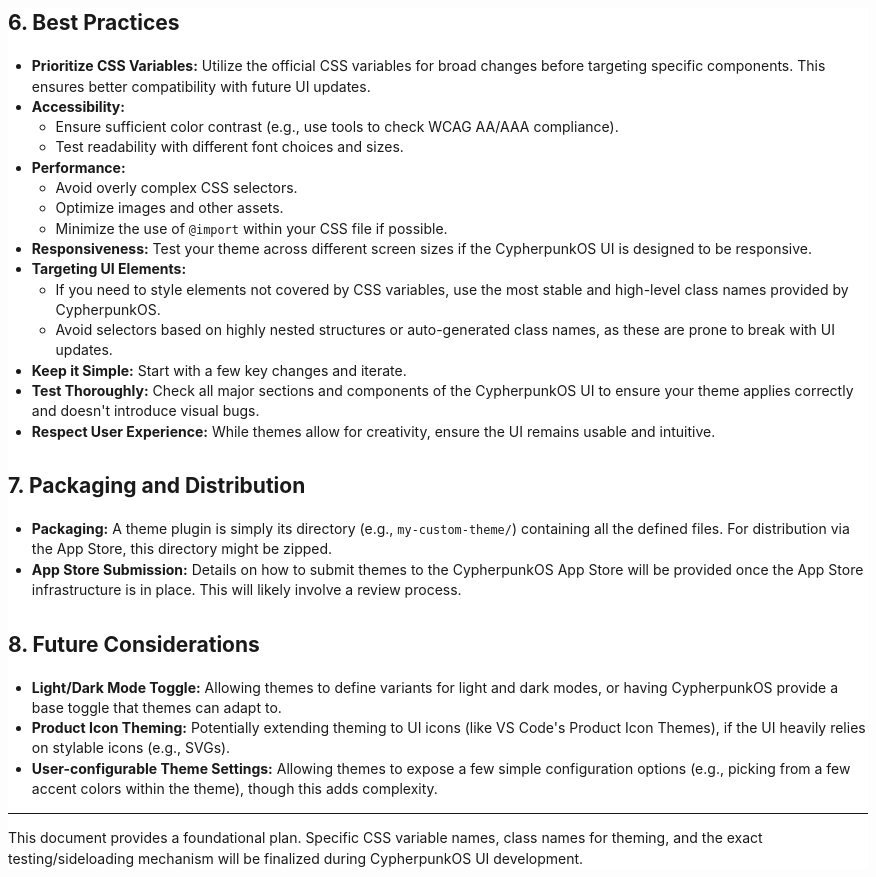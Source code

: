## 6. Best Practices

*   **Prioritize CSS Variables:** Utilize the official CSS variables for broad changes before targeting specific components. This ensures better compatibility with future UI updates.
*   **Accessibility:**
    *   Ensure sufficient color contrast (e.g., use tools to check WCAG AA/AAA compliance).
    *   Test readability with different font choices and sizes.
*   **Performance:**
    *   Avoid overly complex CSS selectors.
    *   Optimize images and other assets.
    *   Minimize the use of `@import` within your CSS file if possible.
*   **Responsiveness:** Test your theme across different screen sizes if the CypherpunkOS UI is designed to be responsive.
*   **Targeting UI Elements:**
    *   If you need to style elements not covered by CSS variables, use the most stable and high-level class names provided by CypherpunkOS.
    *   Avoid selectors based on highly nested structures or auto-generated class names, as these are prone to break with UI updates.
*   **Keep it Simple:** Start with a few key changes and iterate.
*   **Test Thoroughly:** Check all major sections and components of the CypherpunkOS UI to ensure your theme applies correctly and doesn't introduce visual bugs.
*   **Respect User Experience:** While themes allow for creativity, ensure the UI remains usable and intuitive.

## 7. Packaging and Distribution

*   **Packaging:** A theme plugin is simply its directory (e.g., `my-custom-theme/`) containing all the defined files. For distribution via the App Store, this directory might be zipped.
*   **App Store Submission:** Details on how to submit themes to the CypherpunkOS App Store will be provided once the App Store infrastructure is in place. This will likely involve a review process.

## 8. Future Considerations

*   **Light/Dark Mode Toggle:** Allowing themes to define variants for light and dark modes, or having CypherpunkOS provide a base toggle that themes can adapt to.
*   **Product Icon Theming:** Potentially extending theming to UI icons (like VS Code's Product Icon Themes), if the UI heavily relies on stylable icons (e.g., SVGs).
*   **User-configurable Theme Settings:** Allowing themes to expose a few simple configuration options (e.g., picking from a few accent colors within the theme), though this adds complexity.

---
This document provides a foundational plan. Specific CSS variable names, class names for theming, and the exact testing/sideloading mechanism will be finalized during CypherpunkOS UI development. 